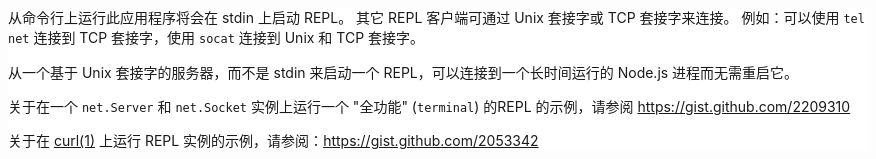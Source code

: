 从命令行上运行此应用程序将会在 stdin 上启动 REPL。 其它 REPL 客户端可通过 Unix 套接字或 TCP 套接字来连接。 例如：可以使用 `telnet` 连接到 TCP 套接字，使用 `socat` 连接到 Unix 和 TCP 套接字。

从一个基于 Unix 套接字的服务器，而不是 stdin 来启动一个 REPL，可以连接到一个长时间运行的 Node.js 进程而无需重启它。

关于在一个 `net.Server` 和 `net.Socket` 实例上运行一个 "全功能" (`terminal`) 的REPL 的示例，请参阅 https://gist.github.com/2209310

关于在 [curl(1)](https://curl.haxx.se/docs/manpage.html) 上运行 REPL 实例的示例，请参阅：https://gist.github.com/2053342
